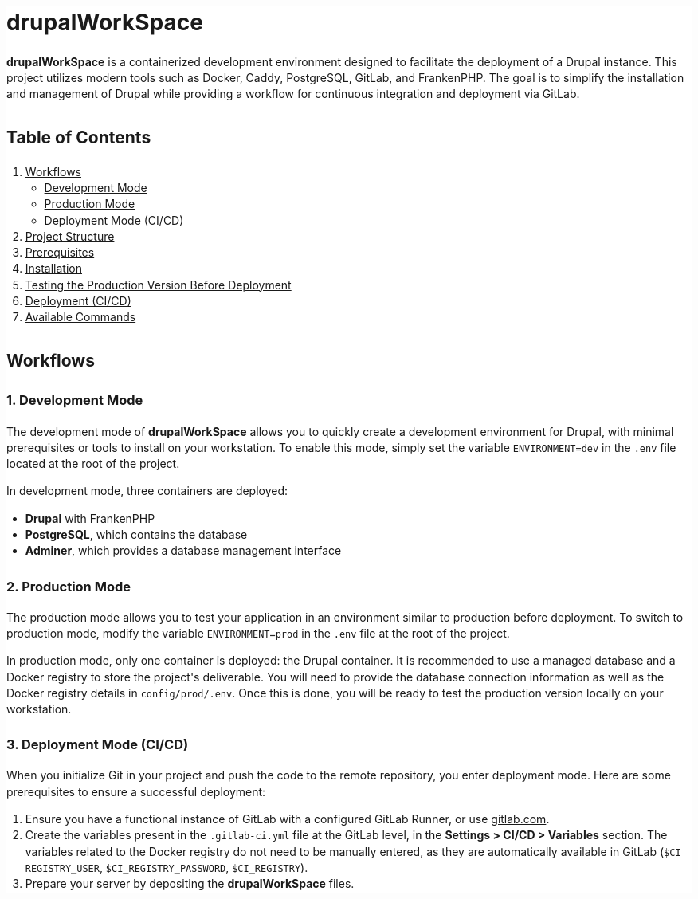 # drupalWorkSpace

**drupalWorkSpace** is a containerized development environment designed to facilitate the deployment of a Drupal instance. This project utilizes modern tools such as Docker, Caddy, PostgreSQL, GitLab, and FrankenPHP. The goal is to simplify the installation and management of Drupal while providing a workflow for continuous integration and deployment via GitLab.

## Table of Contents

1. [Workflows](#workflows)
   - [Development Mode](#1-development-mode)
   - [Production Mode](#2-production-mode)
   - [Deployment Mode (CI/CD)](#3-deployment-mode-cicd)
2. [Project Structure](#project-structure)
3. [Prerequisites](#prerequisites)
4. [Installation](#installation)
5. [Testing the Production Version Before Deployment](#test-the-production-version-before-deployment)
6. [Deployment (CI/CD)](#deployment-cicd)
7. [Available Commands](#available-commands)

## Workflows

### 1. Development Mode

The development mode of **drupalWorkSpace** allows you to quickly create a development environment for Drupal, with minimal prerequisites or tools to install on your workstation. To enable this mode, simply set the variable `ENVIRONMENT=dev` in the `.env` file located at the root of the project.

In development mode, three containers are deployed:
- **Drupal** with FrankenPHP
- **PostgreSQL**, which contains the database
- **Adminer**, which provides a database management interface

### 2. Production Mode

The production mode allows you to test your application in an environment similar to production before deployment. To switch to production mode, modify the variable `ENVIRONMENT=prod` in the `.env` file at the root of the project.

In production mode, only one container is deployed: the Drupal container. It is recommended to use a managed database and a Docker registry to store the project's deliverable. You will need to provide the database connection information as well as the Docker registry details in `config/prod/.env`. Once this is done, you will be ready to test the production version locally on your workstation.

### 3. Deployment Mode (CI/CD)

When you initialize Git in your project and push the code to the remote repository, you enter deployment mode. Here are some prerequisites to ensure a successful deployment:

1. Ensure you have a functional instance of GitLab with a configured GitLab Runner, or use [gitlab.com](https://gitlab.com).
2. Create the variables present in the `.gitlab-ci.yml` file at the GitLab level, in the **Settings > CI/CD > Variables** section. The variables related to the Docker registry do not need to be manually entered, as they are automatically available in GitLab (`$CI_REGISTRY_USER`, `$CI_REGISTRY_PASSWORD`, `$CI_REGISTRY`).
3. Prepare your server by depositing the **drupalWorkSpace** files.
